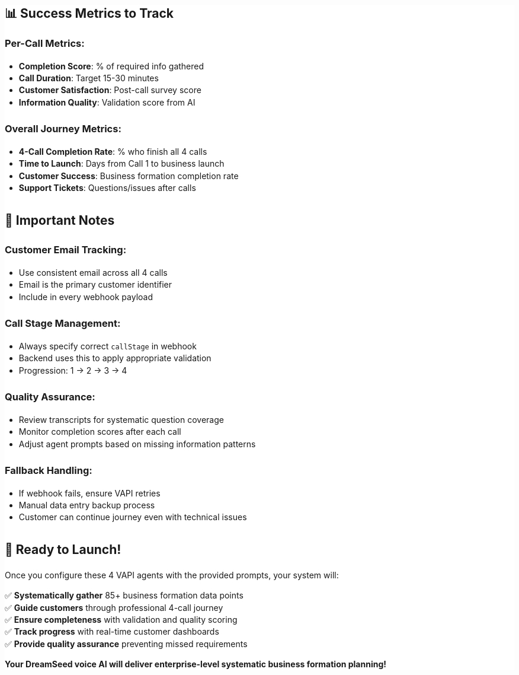 ## 📊 **Success Metrics to Track**

### **Per-Call Metrics:**
- **Completion Score**: % of required info gathered
- **Call Duration**: Target 15-30 minutes
- **Customer Satisfaction**: Post-call survey score
- **Information Quality**: Validation score from AI

### **Overall Journey Metrics:**
- **4-Call Completion Rate**: % who finish all 4 calls
- **Time to Launch**: Days from Call 1 to business launch
- **Customer Success**: Business formation completion rate
- **Support Tickets**: Questions/issues after calls

## 🚨 **Important Notes**

### **Customer Email Tracking:**
- Use consistent email across all 4 calls
- Email is the primary customer identifier
- Include in every webhook payload

### **Call Stage Management:**
- Always specify correct `callStage` in webhook
- Backend uses this to apply appropriate validation
- Progression: 1 → 2 → 3 → 4

### **Quality Assurance:**
- Review transcripts for systematic question coverage
- Monitor completion scores after each call
- Adjust agent prompts based on missing information patterns

### **Fallback Handling:**
- If webhook fails, ensure VAPI retries
- Manual data entry backup process
- Customer can continue journey even with technical issues

## 🎉 **Ready to Launch!**

Once you configure these 4 VAPI agents with the provided prompts, your system will:

✅ **Systematically gather** 85+ business formation data points  
✅ **Guide customers** through professional 4-call journey  
✅ **Ensure completeness** with validation and quality scoring  
✅ **Track progress** with real-time customer dashboards  
✅ **Provide quality assurance** preventing missed requirements  

**Your DreamSeed voice AI will deliver enterprise-level systematic business formation planning!**